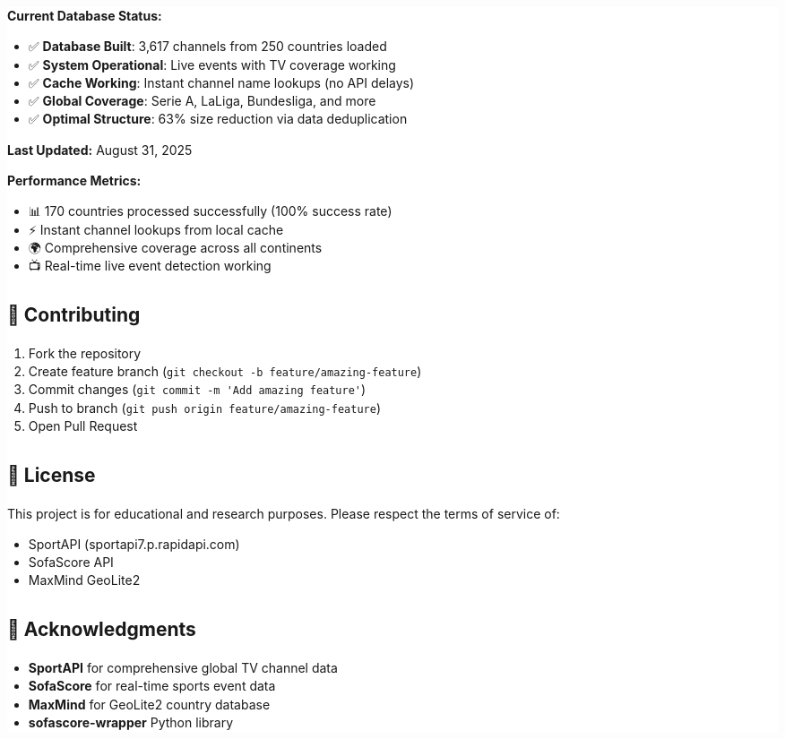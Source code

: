 **Current Database Status:**
- ✅ **Database Built**: 3,617 channels from 250 countries loaded
- ✅ **System Operational**: Live events with TV coverage working
- ✅ **Cache Working**: Instant channel name lookups (no API delays)
- ✅ **Global Coverage**: Serie A, LaLiga, Bundesliga, and more
- ✅ **Optimal Structure**: 63% size reduction via data deduplication

**Last Updated:** August 31, 2025

**Performance Metrics:**
- 📊 170 countries processed successfully (100% success rate)
- ⚡ Instant channel lookups from local cache
- 🌍 Comprehensive coverage across all continents
- 📺 Real-time live event detection working

## 🤝 Contributing

1. Fork the repository
2. Create feature branch (`git checkout -b feature/amazing-feature`)
3. Commit changes (`git commit -m 'Add amazing feature'`)
4. Push to branch (`git push origin feature/amazing-feature`)
5. Open Pull Request

## 📄 License

This project is for educational and research purposes. Please respect the terms of service of:
- SportAPI (sportapi7.p.rapidapi.com)
- SofaScore API
- MaxMind GeoLite2

## 🙏 Acknowledgments

- **SportAPI** for comprehensive global TV channel data
- **SofaScore** for real-time sports event data  
- **MaxMind** for GeoLite2 country database
- **sofascore-wrapper** Python library
